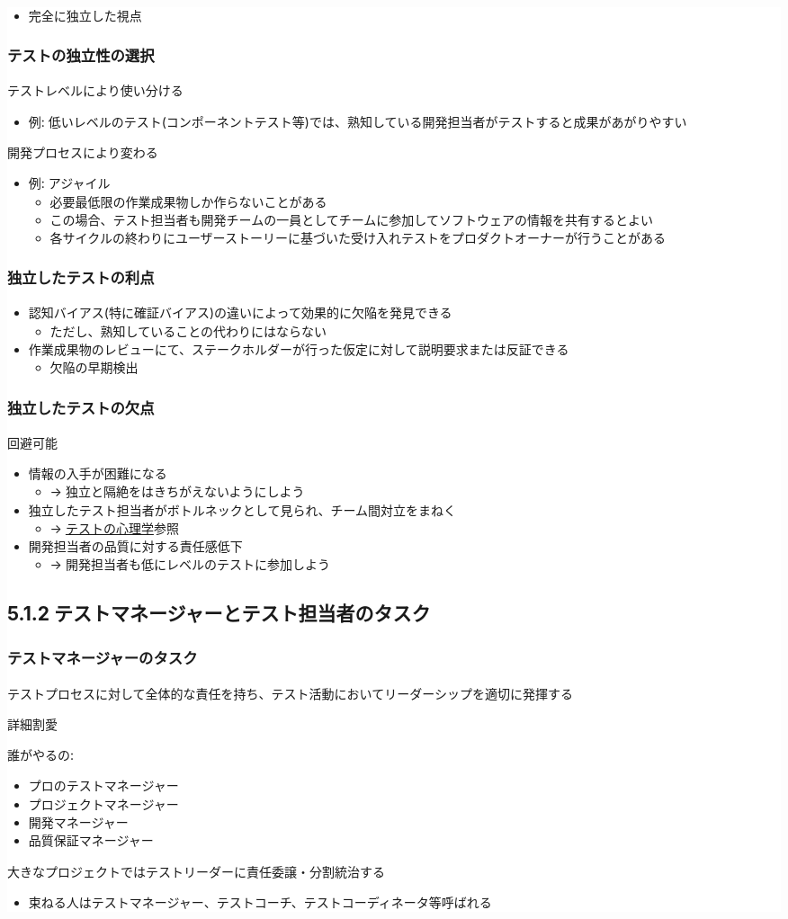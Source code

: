 - 完全に独立した視点


### テストの独立性の選択 ###

テストレベルにより使い分ける

- 例: 低いレベルのテスト(コンポーネントテスト等)では、熟知している開発担当者がテストすると成果があがりやすい

開発プロセスにより変わる

- 例: アジャイル
  - 必要最低限の作業成果物しか作らないことがある
  - この場合、テスト担当者も開発チームの一員としてチームに参加してソフトウェアの情報を共有するとよい
  - 各サイクルの終わりにユーザーストーリーに基づいた受け入れテストをプロダクトオーナーが行うことがある


### 独立したテストの利点 ###

- 認知バイアス(特に確証バイアス)の違いによって効果的に欠陥を発見できる
  - ただし、熟知していることの代わりにはならない
- 作業成果物のレビューにて、ステークホルダーが行った仮定に対して説明要求または反証できる
  - 欠陥の早期検出

### 独立したテストの欠点 ###

回避可能

- 情報の入手が困難になる
  - -> 独立と隔絶をはきちがえないようにしよう
- 独立したテスト担当者がボトルネックとして見られ、チーム間対立をまねく
  - -> [テストの心理学](/2021/01/14/220200/#15-テストの心理学)参照
- 開発担当者の品質に対する責任感低下
  - -> 開発担当者も低にレベルのテストに参加しよう


## 5.1.2 テストマネージャーとテスト担当者のタスク ##



### テストマネージャーのタスク ###

テストプロセスに対して全体的な責任を持ち、テスト活動においてリーダーシップを適切に発揮する

詳細割愛

誰がやるの:

- プロのテストマネージャー
- プロジェクトマネージャー
- 開発マネージャー
- 品質保証マネージャー

大きなプロジェクトではテストリーダーに責任委譲・分割統治する

- 束ねる人はテストマネージャー、テストコーチ、テストコーディネータ等呼ばれる

